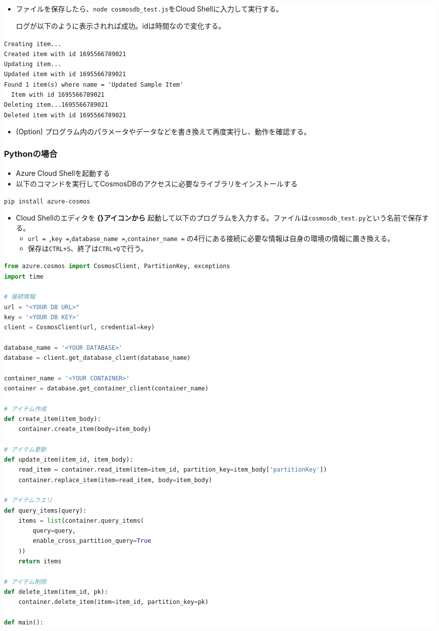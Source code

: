 - ファイルを保存したら、`node cosmosdb_test.js`をCloud Shellに入力して実行する。
  
  ログが以下のように表示されれば成功。idは時間なので変化する。

```
Creating item...
Created item with id 1695566789021
Updating item...
Updated item with id 1695566789021
Found 1 item(s) where name = 'Updated Sample Item'
  Item with id 1695566789021
Deleting item...1695566789021
Deleted item with id 1695566789021
```

- (Option) プログラム内のパラメータやデータなどを書き換えて再度実行し、動作を確認する。

### Pythonの場合

- Azure Cloud Shellを起動する
- 以下のコマンドを実行してCosmosDBのアクセスに必要なライブラリをインストールする

```
pip install azure-cosmos
```

- Cloud Shellのエディタを **{}アイコンから** 起動して以下のプログラムを入力する。ファイルは`cosmosdb_test.py`という名前で保存する。
   - `url = `,`key =`,`database_name =`,`container_name =` の4行にある接続に必要な情報は自身の環境の情報に置き換える。
   - 保存は`CTRL+S`、終了は`CTRL+Q`で行う。

```Python
from azure.cosmos import CosmosClient, PartitionKey, exceptions
import time

# 接続情報
url = "<YOUR DB URL>"
key = '<YOUR DB KEY>'
client = CosmosClient(url, credential=key)

database_name = '<YOUR DATABASE>'
database = client.get_database_client(database_name)

container_name = '<YOUR CONTAINER>'
container = database.get_container_client(container_name)

# アイテム作成
def create_item(item_body):
    container.create_item(body=item_body)

# アイテム更新
def update_item(item_id, item_body):
    read_item = container.read_item(item=item_id, partition_key=item_body['partitionKey'])
    container.replace_item(item=read_item, body=item_body)

# アイテムクエリ
def query_items(query):
    items = list(container.query_items(
        query=query,
        enable_cross_partition_query=True
    ))
    return items

# アイテム削除
def delete_item(item_id, pk):
    container.delete_item(item=item_id, partition_key=pk)

def main():
```